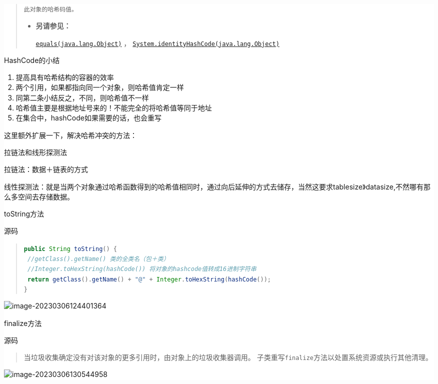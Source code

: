 >
>     此对象的哈希码值。
>
>   - **另请参见：**
>
>     [`equals(java.lang.Object)`](https://www.apiref.com/java11-zh/java.base/java/lang/Object.html#equals(java.lang.Object)) ， [`System.identityHashCode(java.lang.Object)`](https://www.apiref.com/java11-zh/java.base/java/lang/System.html#identityHashCode(java.lang.Object))



HashCode的小结

1. 提高具有哈希结构的容器的效率
2. 两个引用，如果都指向同一个对象，则哈希值肯定一样
3. 同第二条小结反之，不同，则哈希值不一样
4. 哈希值主要是根据地址号来的！不能完全的将哈希值等同于地址
5. 在集合中，hashCode如果需要的话，也会重写



这里额外扩展一下，解决哈希冲突的方法：

拉链法和线形探测法

拉链法：数据＋链表的方式

线性探测法：就是当两个对象通过哈希函数得到的哈希值相同时，通过向后延伸的方式去储存，当然这要求tablesize》datasize,不然哪有那么多空间去存储数据。



toString方法

源码

> ```java
> public String toString() {
>  //getClass().getName() 类的全类名（包＋类）
>  //Integer.toHexString(hashCode()) 将对象的hashcode值转成16进制字符串
>  return getClass().getName() + "@" + Integer.toHexString(hashCode());
> }
> ```

![image-20230306124401364](C:\Users\14399\AppData\Roaming\Typora\typora-user-images\image-20230306124401364.png)





finalize方法

源码

> 当垃圾收集确定没有对该对象的更多引用时，由对象上的垃圾收集器调用。 子类重写`finalize`方法以处置系统资源或执行其他清理。
>
> 
>
> 

![image-20230306130544958](C:\Users\14399\AppData\Roaming\Typora\typora-user-images\image-20230306130544958.png)
